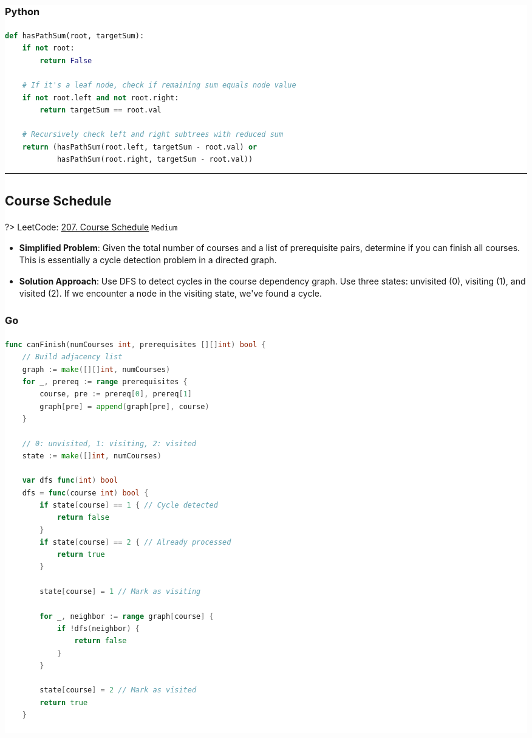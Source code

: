 ### **Python**
```python
def hasPathSum(root, targetSum):
    if not root:
        return False
    
    # If it's a leaf node, check if remaining sum equals node value
    if not root.left and not root.right:
        return targetSum == root.val
    
    # Recursively check left and right subtrees with reduced sum
    return (hasPathSum(root.left, targetSum - root.val) or
            hasPathSum(root.right, targetSum - root.val))
```


---

## Course Schedule
?> LeetCode: [207. Course Schedule](https://leetcode.com/problems/course-schedule/description/) `Medium`

- **Simplified Problem**: Given the total number of courses and a list of prerequisite pairs, determine if you can finish all courses. This is essentially a cycle detection problem in a directed graph.

- **Solution Approach**: Use DFS to detect cycles in the course dependency graph. Use three states: unvisited (0), visiting (1), and visited (2). If we encounter a node in the visiting state, we've found a cycle.


### **Go**
```go
func canFinish(numCourses int, prerequisites [][]int) bool {
    // Build adjacency list
    graph := make([][]int, numCourses)
    for _, prereq := range prerequisites {
        course, pre := prereq[0], prereq[1]
        graph[pre] = append(graph[pre], course)
    }
    
    // 0: unvisited, 1: visiting, 2: visited
    state := make([]int, numCourses)
    
    var dfs func(int) bool
    dfs = func(course int) bool {
        if state[course] == 1 { // Cycle detected
            return false
        }
        if state[course] == 2 { // Already processed
            return true
        }
        
        state[course] = 1 // Mark as visiting
        
        for _, neighbor := range graph[course] {
            if !dfs(neighbor) {
                return false
            }
        }
        
        state[course] = 2 // Mark as visited
        return true
    }
    
```